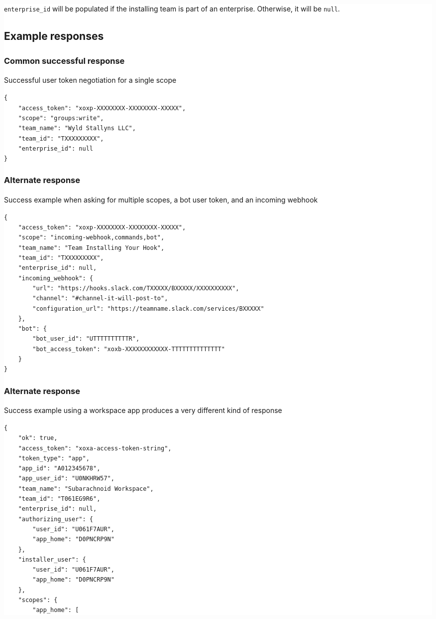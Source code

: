 `enterprise_id` will be populated if the installing team is part of an enterprise. Otherwise, it will be `null`.

## Example responses

### Common successful response

Successful user token negotiation for a single scope

```
{
    "access_token": "xoxp-XXXXXXXX-XXXXXXXX-XXXXX",
    "scope": "groups:write",
    "team_name": "Wyld Stallyns LLC",
    "team_id": "TXXXXXXXXX",
    "enterprise_id": null
}
```

### Alternate response

Success example when asking for multiple scopes, a bot user token, and an incoming webhook

```
{
    "access_token": "xoxp-XXXXXXXX-XXXXXXXX-XXXXX",
    "scope": "incoming-webhook,commands,bot",
    "team_name": "Team Installing Your Hook",
    "team_id": "TXXXXXXXXX",
    "enterprise_id": null,
    "incoming_webhook": {
        "url": "https://hooks.slack.com/TXXXXX/BXXXXX/XXXXXXXXXX",
        "channel": "#channel-it-will-post-to",
        "configuration_url": "https://teamname.slack.com/services/BXXXXX"
    },
    "bot": {
        "bot_user_id": "UTTTTTTTTTTR",
        "bot_access_token": "xoxb-XXXXXXXXXXXX-TTTTTTTTTTTTTT"
    }
}
```

### Alternate response

Success example using a workspace app produces a very different kind of response

```
{
    "ok": true,
    "access_token": "xoxa-access-token-string",
    "token_type": "app",
    "app_id": "A012345678",
    "app_user_id": "U0NKHRW57",
    "team_name": "Subarachnoid Workspace",
    "team_id": "T061EG9R6",
    "enterprise_id": null,
    "authorizing_user": {
        "user_id": "U061F7AUR",
        "app_home": "D0PNCRP9N"
    },
    "installer_user": {
        "user_id": "U061F7AUR",
        "app_home": "D0PNCRP9N"
    },
    "scopes": {
        "app_home": [
```